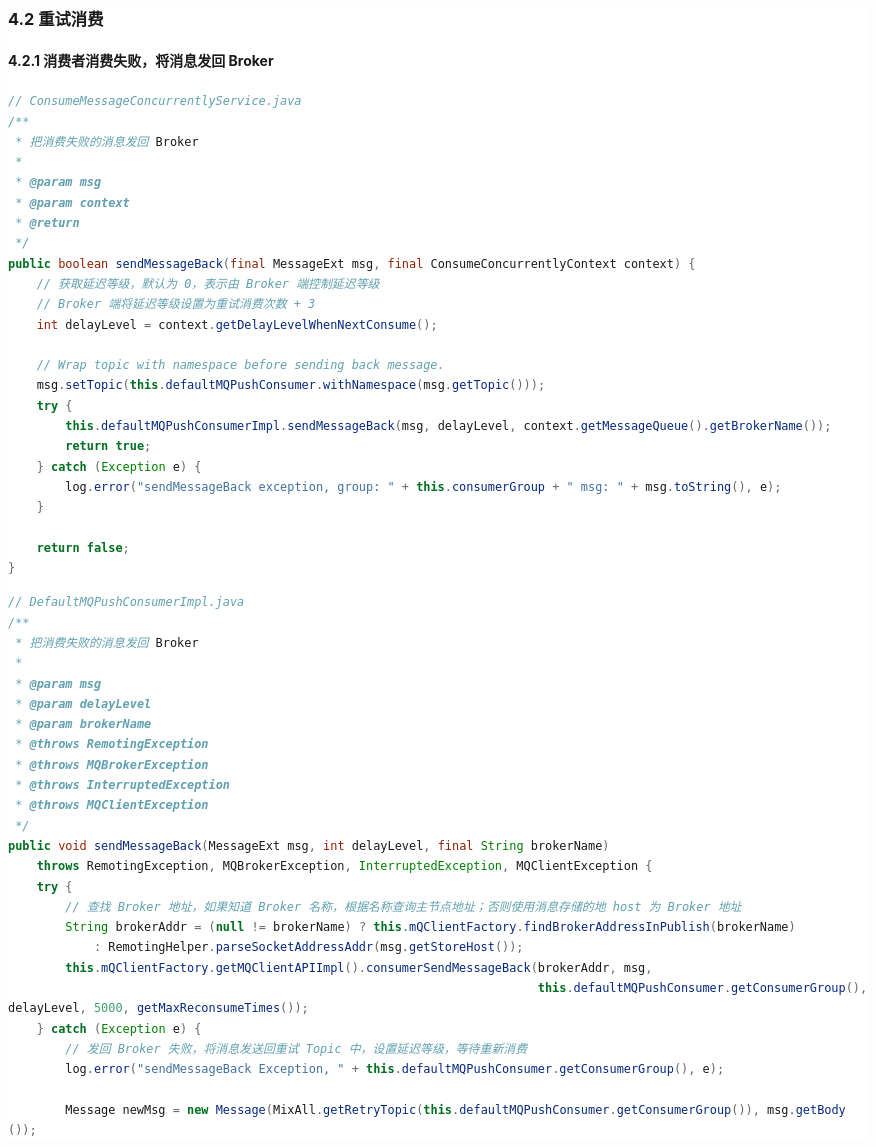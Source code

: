 ### 4.2 重试消费

#### 4.2.1 消费者消费失败，将消息发回 Broker

```java
// ConsumeMessageConcurrentlyService.java
/**
 * 把消费失败的消息发回 Broker
 *
 * @param msg
 * @param context
 * @return
 */
public boolean sendMessageBack(final MessageExt msg, final ConsumeConcurrentlyContext context) {
    // 获取延迟等级，默认为 0，表示由 Broker 端控制延迟等级
    // Broker 端将延迟等级设置为重试消费次数 + 3
    int delayLevel = context.getDelayLevelWhenNextConsume();

    // Wrap topic with namespace before sending back message.
    msg.setTopic(this.defaultMQPushConsumer.withNamespace(msg.getTopic()));
    try {
        this.defaultMQPushConsumerImpl.sendMessageBack(msg, delayLevel, context.getMessageQueue().getBrokerName());
        return true;
    } catch (Exception e) {
        log.error("sendMessageBack exception, group: " + this.consumerGroup + " msg: " + msg.toString(), e);
    }

    return false;
}
```

```java
// DefaultMQPushConsumerImpl.java
/**
 * 把消费失败的消息发回 Broker
 *
 * @param msg
 * @param delayLevel
 * @param brokerName
 * @throws RemotingException
 * @throws MQBrokerException
 * @throws InterruptedException
 * @throws MQClientException
 */
public void sendMessageBack(MessageExt msg, int delayLevel, final String brokerName)
    throws RemotingException, MQBrokerException, InterruptedException, MQClientException {
    try {
        // 查找 Broker 地址，如果知道 Broker 名称，根据名称查询主节点地址；否则使用消息存储的地 host 为 Broker 地址
        String brokerAddr = (null != brokerName) ? this.mQClientFactory.findBrokerAddressInPublish(brokerName)
            : RemotingHelper.parseSocketAddressAddr(msg.getStoreHost());
        this.mQClientFactory.getMQClientAPIImpl().consumerSendMessageBack(brokerAddr, msg,
                                                                          this.defaultMQPushConsumer.getConsumerGroup(), delayLevel, 5000, getMaxReconsumeTimes());
    } catch (Exception e) {
        // 发回 Broker 失败，将消息发送回重试 Topic 中，设置延迟等级，等待重新消费
        log.error("sendMessageBack Exception, " + this.defaultMQPushConsumer.getConsumerGroup(), e);

        Message newMsg = new Message(MixAll.getRetryTopic(this.defaultMQPushConsumer.getConsumerGroup()), msg.getBody());

```